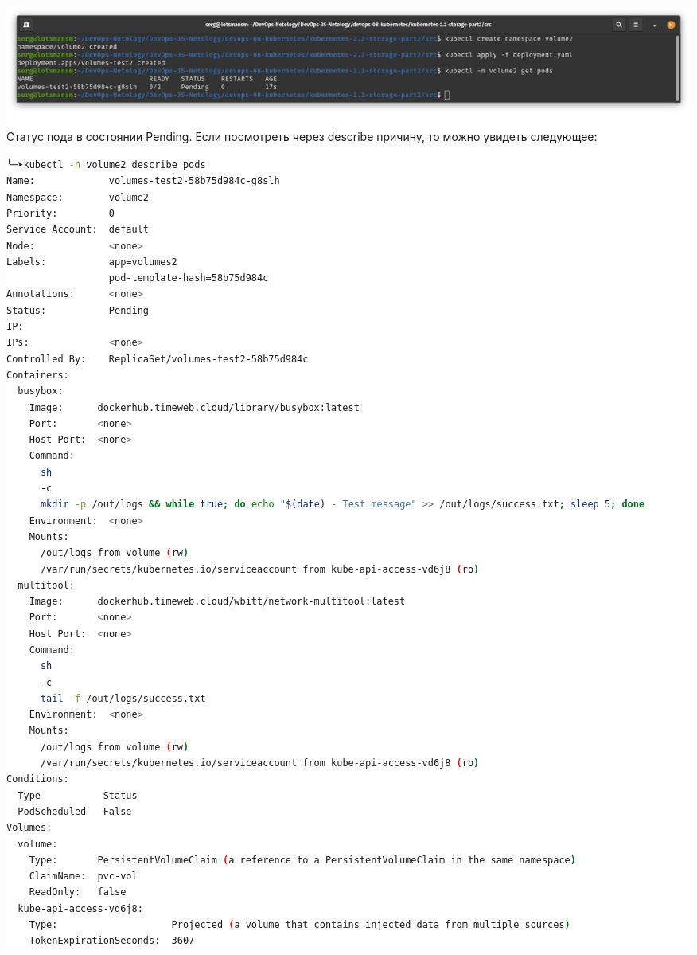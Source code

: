 ![img01.png](/devops-08-kubernetes/kubernetes-2.2-storage-part2/img/img01.png)

Статус пода в состоянии Pending. Если посмотреть через describe причину, то можно увидеть следующее:

```bash
╰─➤kubectl -n volume2 describe pods
Name:             volumes-test2-58b75d984c-g8slh
Namespace:        volume2
Priority:         0
Service Account:  default
Node:             <none>
Labels:           app=volumes2
                  pod-template-hash=58b75d984c
Annotations:      <none>
Status:           Pending
IP:               
IPs:              <none>
Controlled By:    ReplicaSet/volumes-test2-58b75d984c
Containers:
  busybox:
    Image:      dockerhub.timeweb.cloud/library/busybox:latest
    Port:       <none>
    Host Port:  <none>
    Command:
      sh
      -c
      mkdir -p /out/logs && while true; do echo "$(date) - Test message" >> /out/logs/success.txt; sleep 5; done
    Environment:  <none>
    Mounts:
      /out/logs from volume (rw)
      /var/run/secrets/kubernetes.io/serviceaccount from kube-api-access-vd6j8 (ro)
  multitool:
    Image:      dockerhub.timeweb.cloud/wbitt/network-multitool:latest
    Port:       <none>
    Host Port:  <none>
    Command:
      sh
      -c
      tail -f /out/logs/success.txt
    Environment:  <none>
    Mounts:
      /out/logs from volume (rw)
      /var/run/secrets/kubernetes.io/serviceaccount from kube-api-access-vd6j8 (ro)
Conditions:
  Type           Status
  PodScheduled   False 
Volumes:
  volume:
    Type:       PersistentVolumeClaim (a reference to a PersistentVolumeClaim in the same namespace)
    ClaimName:  pvc-vol
    ReadOnly:   false
  kube-api-access-vd6j8:
    Type:                    Projected (a volume that contains injected data from multiple sources)
    TokenExpirationSeconds:  3607
```